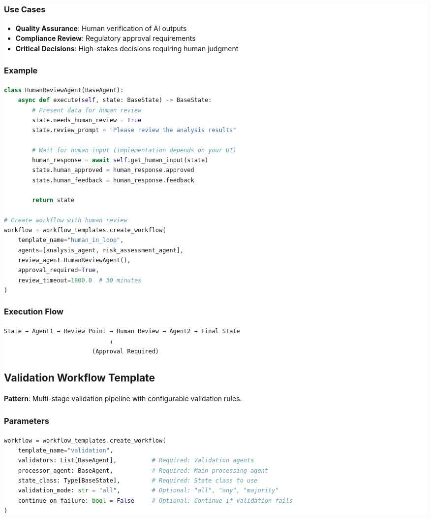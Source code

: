 ### Use Cases

- **Quality Assurance**: Human verification of AI outputs
- **Compliance Review**: Regulatory approval requirements
- **Critical Decisions**: High-stakes decisions requiring human judgment

### Example

```python
class HumanReviewAgent(BaseAgent):
    async def execute(self, state: BaseState) -> BaseState:
        # Present data for human review
        state.needs_human_review = True
        state.review_prompt = "Please review the analysis results"
        
        # Wait for human input (implementation depends on your UI)
        human_response = await self.get_human_input(state)
        state.human_approved = human_response.approved
        state.human_feedback = human_response.feedback
        
        return state

# Create workflow with human review
workflow = workflow_templates.create_workflow(
    template_name="human_in_loop",
    agents=[analysis_agent, risk_assessment_agent],
    review_agent=HumanReviewAgent(),
    approval_required=True,
    review_timeout=1800.0  # 30 minutes
)
```

### Execution Flow

```
State → Agent1 → Review Point → Human Review → Agent2 → Final State
                              ↓
                         (Approval Required)
```

## Validation Workflow Template

**Pattern**: Multi-stage validation pipeline with configurable validation rules.

### Parameters

```python
workflow = workflow_templates.create_workflow(
    template_name="validation",
    validators: List[BaseAgent],          # Required: Validation agents
    processor_agent: BaseAgent,           # Required: Main processing agent
    state_class: Type[BaseState],         # Required: State class to use
    validation_mode: str = "all",         # Optional: "all", "any", "majority"
    continue_on_failure: bool = False     # Optional: Continue if validation fails
)
```
